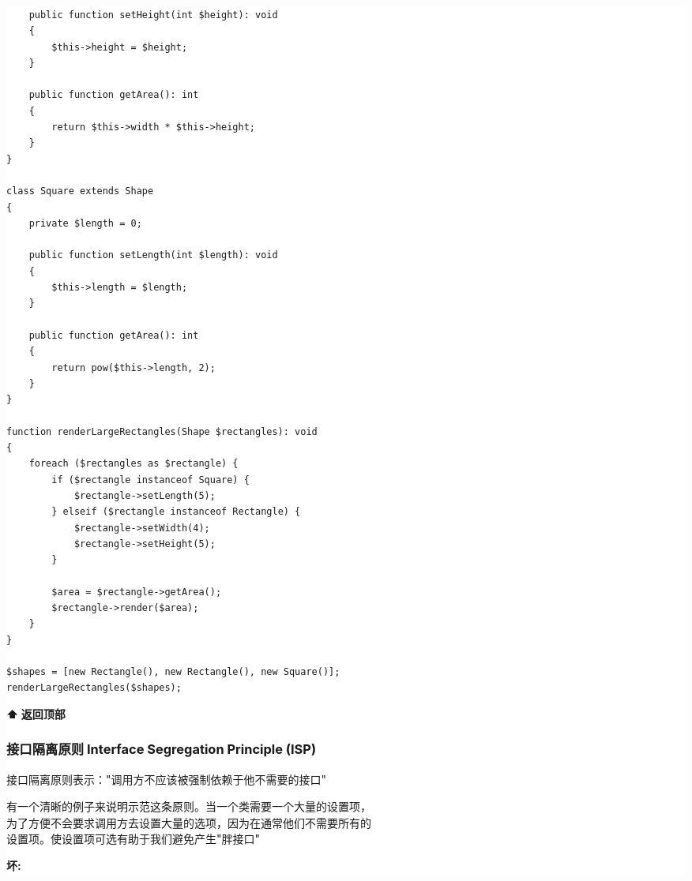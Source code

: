         public function setHeight(int $height): void
        {
            $this->height = $height;
        }
    
        public function getArea(): int
        {
            return $this->width * $this->height;
        }
    }
    
    class Square extends Shape
    {
        private $length = 0;
    
        public function setLength(int $length): void
        {
            $this->length = $length;
        }
    
        public function getArea(): int
        {
            return pow($this->length, 2);
        }
    }
    
    function renderLargeRectangles(Shape $rectangles): void
    {
        foreach ($rectangles as $rectangle) {
            if ($rectangle instanceof Square) {
                $rectangle->setLength(5);
            } elseif ($rectangle instanceof Rectangle) {
                $rectangle->setWidth(4);
                $rectangle->setHeight(5);
            }
    
            $area = $rectangle->getArea(); 
            $rectangle->render($area);
        }
    }
    
    $shapes = [new Rectangle(), new Rectangle(), new Square()];
    renderLargeRectangles($shapes);

 **⬆ 返回顶部**

### 接口隔离原则 Interface Segregation Principle (ISP)

接口隔离原则表示："调用方不应该被强制依赖于他不需要的接口"

有一个清晰的例子来说明示范这条原则。当一个类需要一个大量的设置项，  
为了方便不会要求调用方去设置大量的选项，因为在通常他们不需要所有的  
设置项。使设置项可选有助于我们避免产生"胖接口"

 **坏:**
